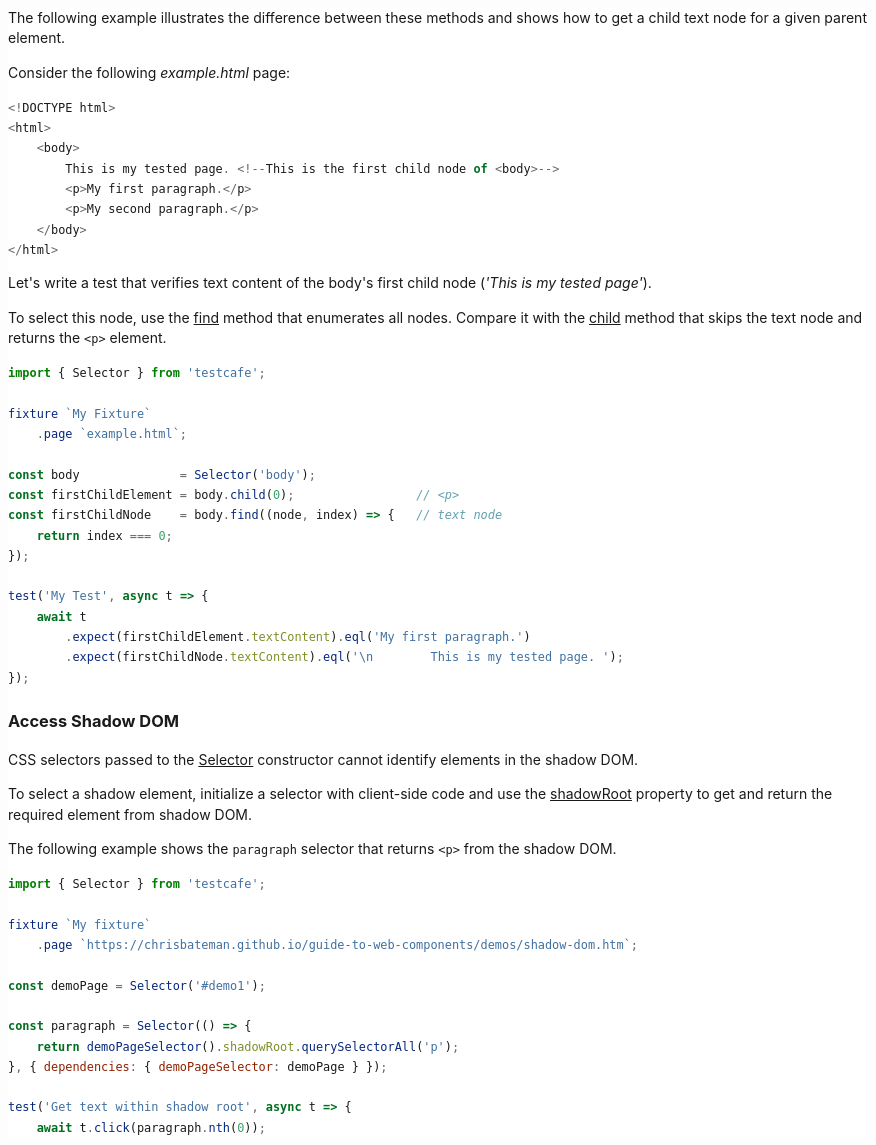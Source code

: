 
The following example illustrates the difference between these methods and shows how to get a child text node for a given parent element.

Consider the following *example.html* page:

```js
<!DOCTYPE html>
<html>
    <body>
        This is my tested page. <!--This is the first child node of <body>-->
        <p>My first paragraph.</p>
        <p>My second paragraph.</p>
    </body>
</html>
```

Let's write a test that verifies text content of the body's first child node (*'This is my tested page'*).

To select this node, use the [find](../../reference/test-api/selector/find.md) method that enumerates all nodes. Compare it with the [child](../../reference/test-api/selector/child.md) method that skips the text node and returns the `<p>` element.

```js
import { Selector } from 'testcafe';

fixture `My Fixture`
    .page `example.html`;

const body              = Selector('body');
const firstChildElement = body.child(0);                 // <p>
const firstChildNode    = body.find((node, index) => {   // text node
    return index === 0;
});

test('My Test', async t => {
    await t
        .expect(firstChildElement.textContent).eql('My first paragraph.')
        .expect(firstChildNode.textContent).eql('\n        This is my tested page. ');
});
```

### Access Shadow DOM

CSS selectors passed to the [Selector](../../reference/test-api/selector/constructor.md) constructor cannot identify elements in the shadow DOM.

To select a shadow element, initialize a selector with client-side code and use the [shadowRoot](https://developer.mozilla.org/en-US/docs/Web/API/Element/shadowRoot) property to get and return the required element from shadow DOM.

The following example shows the `paragraph` selector that returns `<p>` from the shadow DOM.

```js
import { Selector } from 'testcafe';

fixture `My fixture`
    .page `https://chrisbateman.github.io/guide-to-web-components/demos/shadow-dom.htm`;

const demoPage = Selector('#demo1');

const paragraph = Selector(() => {
    return demoPageSelector().shadowRoot.querySelectorAll('p');
}, { dependencies: { demoPageSelector: demoPage } });

test('Get text within shadow root', async t => {
    await t.click(paragraph.nth(0));

```
